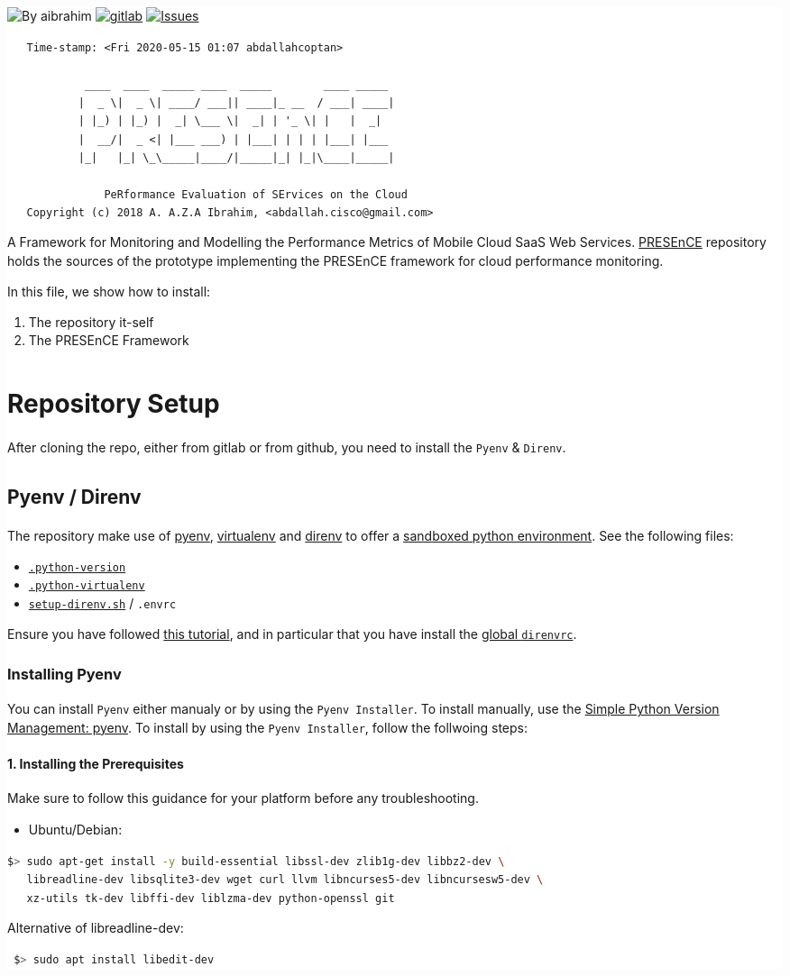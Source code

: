 ![By aibrahim](https://img.shields.io/badge/by-aibrahim-blue.svg) [![gitlab](https://img.shields.io/badge/git-gitlab-lightgray.svg)](https://gitlab.uni.lu/aibrahim/presence) [![Issues](https://img.shields.io/badge/issues-gitlab-green.svg)](https://gitlab.uni.lu/aibrahim/presence/issues)

       Time-stamp: <Fri 2020-05-15 01:07 abdallahcoptan>

                ____  ____  _____ ____  _____        ____ _____
               |  _ \|  _ \| ____/ ___|| ____|_ __  / ___| ____|
               | |_) | |_) |  _| \___ \|  _| | '_ \| |   |  _|
               |  __/|  _ <| |___ ___) | |___| | | | |___| |___
               |_|   |_| \_\_____|____/|_____|_| |_|\____|_____|

                   PeRformance Evaluation of SErvices on the Cloud
       Copyright (c) 2018 A. A.Z.A Ibrahim, <abdallah.cisco@gmail.com>

A Framework for Monitoring and Modelling the Performance Metrics of Mobile Cloud SaaS Web Services.
[PRESEnCE](https://github.com/AbdallahCoptan/presence) repository holds the sources of the prototype implementing the PRESEnCE framework for cloud performance monitoring.

In this file, we show how to install:
1. The repository it-self
2. The PRESEnCE Framework

# Repository Setup
After cloning the repo, either from gitlab or from github, you need to install the `Pyenv` & `Direnv`.

## Pyenv / Direnv
The repository make use of [pyenv](https://github.com/pyenv/pyenv), [virtualenv](https://virtualenv.pypa.io/en/stable/) and [direnv](https://direnv.net/) to offer a [sandboxed python environment](https://varrette.gforge.uni.lu/tutorials/pyenv.html).
See the following files:

* [`.python-version`](.python-version)
* [`.python-virtualenv`](.python-virtualenv)
* [`setup-direnv.sh`](setup-direnv.sh) / `.envrc`

Ensure you have followed [this tutorial](https://varrette.gforge.uni.lu/tutorials/pyenv.html), and in particular that you have install the [global `direnvrc`](https://github.com/Falkor/falkorlib/blob/devel/templates/direnv/direnvrc).

### Installing Pyenv
You can install `Pyenv` either manualy or by using the `Pyenv Installer`.
To install manually, use the [Simple Python Version Management: pyenv](https://github.com/pyenv/pyenv).
To install by using the `Pyenv Installer`, follow the follwoing steps:

#### 1. Installing the Prerequisites
Make sure to follow this guidance for your platform before any troubleshooting.
- Ubuntu/Debian:
 ```bash
 $> sudo apt-get install -y build-essential libssl-dev zlib1g-dev libbz2-dev \
    libreadline-dev libsqlite3-dev wget curl llvm libncurses5-dev libncursesw5-dev \
    xz-utils tk-dev libffi-dev liblzma-dev python-openssl git
```
Alternative of libreadline-dev:
```bash
 $> sudo apt install libedit-dev
```
